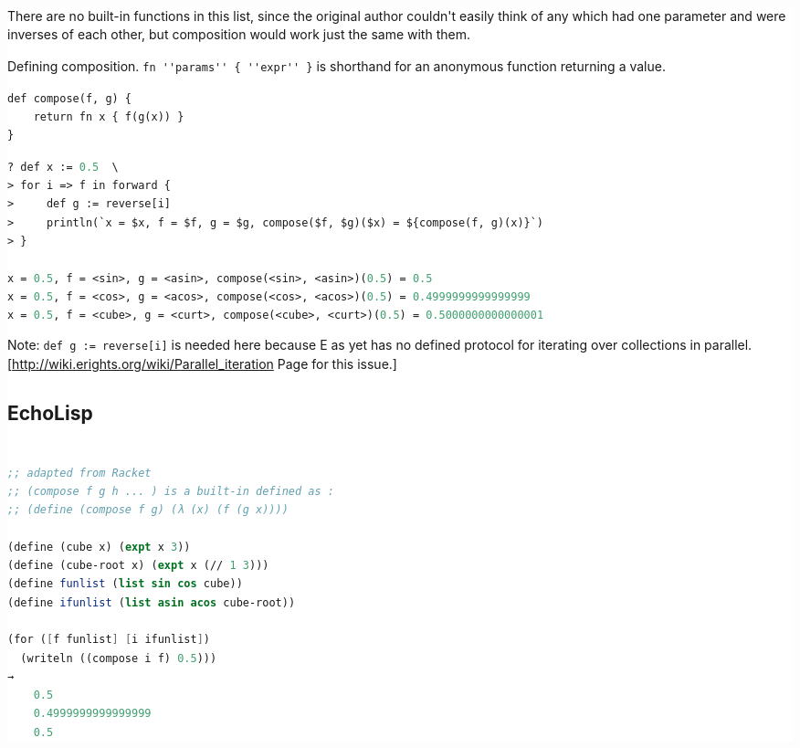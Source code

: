 
There are no built-in functions in this list, since the original author couldn't easily think of any which had one parameter and were inverses of each other, but composition would work just the same with them.

Defining composition. <code>fn ''params'' { ''expr'' }</code> is shorthand for an anonymous function returning a value.

```e
def compose(f, g) {
    return fn x { f(g(x)) }
}
```



```e
? def x := 0.5  \
> for i => f in forward {
>     def g := reverse[i]
>     println(`x = $x, f = $f, g = $g, compose($f, $g)($x) = ${compose(f, g)(x)}`)
> }

x = 0.5, f = <sin>, g = <asin>, compose(<sin>, <asin>)(0.5) = 0.5
x = 0.5, f = <cos>, g = <acos>, compose(<cos>, <acos>)(0.5) = 0.4999999999999999
x = 0.5, f = <cube>, g = <curt>, compose(<cube>, <curt>)(0.5) = 0.5000000000000001
```


Note: <code>def g := reverse[i]</code> is needed here because E as yet has no defined protocol for iterating over collections in parallel. [http://wiki.erights.org/wiki/Parallel_iteration Page for this issue.]


## EchoLisp


```scheme

;; adapted from Racket
;; (compose f g h ... ) is a built-in defined as :
;; (define (compose f g) (λ (x) (f (g x))))

(define (cube x) (expt x 3))
(define (cube-root x) (expt x (// 1 3)))
(define funlist (list sin cos cube))
(define ifunlist (list asin acos cube-root))

(for ([f funlist] [i ifunlist])
  (writeln ((compose i f) 0.5)))
→
    0.5
    0.4999999999999999
    0.5

```
